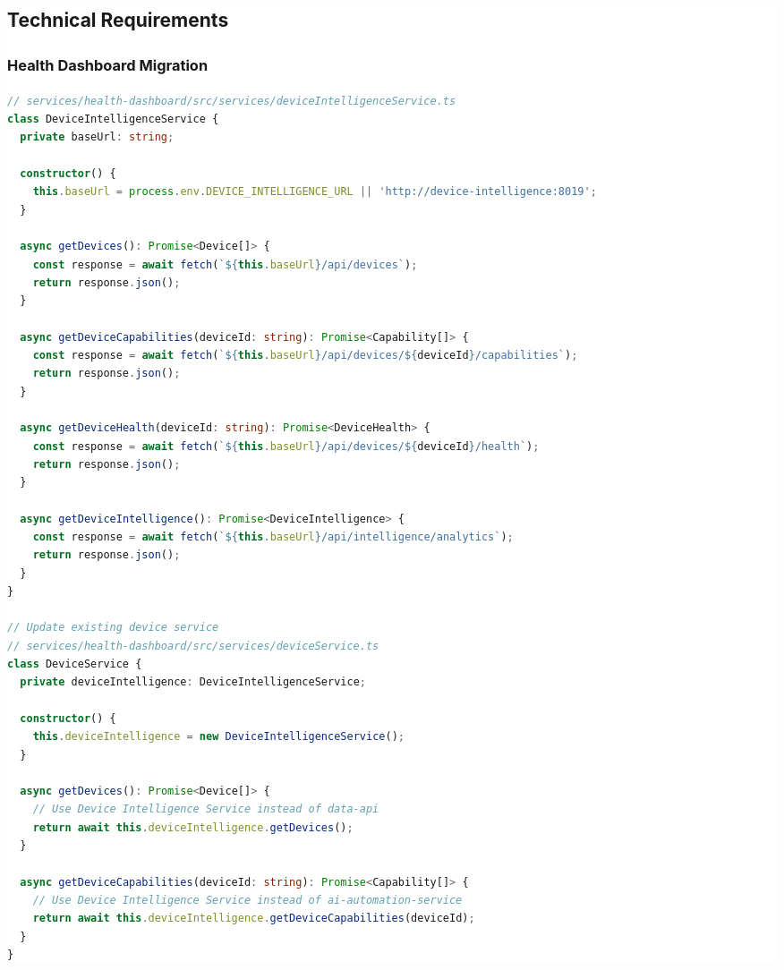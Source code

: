 ## Technical Requirements

### Health Dashboard Migration
```typescript
// services/health-dashboard/src/services/deviceIntelligenceService.ts
class DeviceIntelligenceService {
  private baseUrl: string;
  
  constructor() {
    this.baseUrl = process.env.DEVICE_INTELLIGENCE_URL || 'http://device-intelligence:8019';
  }
  
  async getDevices(): Promise<Device[]> {
    const response = await fetch(`${this.baseUrl}/api/devices`);
    return response.json();
  }
  
  async getDeviceCapabilities(deviceId: string): Promise<Capability[]> {
    const response = await fetch(`${this.baseUrl}/api/devices/${deviceId}/capabilities`);
    return response.json();
  }
  
  async getDeviceHealth(deviceId: string): Promise<DeviceHealth> {
    const response = await fetch(`${this.baseUrl}/api/devices/${deviceId}/health`);
    return response.json();
  }
  
  async getDeviceIntelligence(): Promise<DeviceIntelligence> {
    const response = await fetch(`${this.baseUrl}/api/intelligence/analytics`);
    return response.json();
  }
}

// Update existing device service
// services/health-dashboard/src/services/deviceService.ts
class DeviceService {
  private deviceIntelligence: DeviceIntelligenceService;
  
  constructor() {
    this.deviceIntelligence = new DeviceIntelligenceService();
  }
  
  async getDevices(): Promise<Device[]> {
    // Use Device Intelligence Service instead of data-api
    return await this.deviceIntelligence.getDevices();
  }
  
  async getDeviceCapabilities(deviceId: string): Promise<Capability[]> {
    // Use Device Intelligence Service instead of ai-automation-service
    return await this.deviceIntelligence.getDeviceCapabilities(deviceId);
  }
}
```
